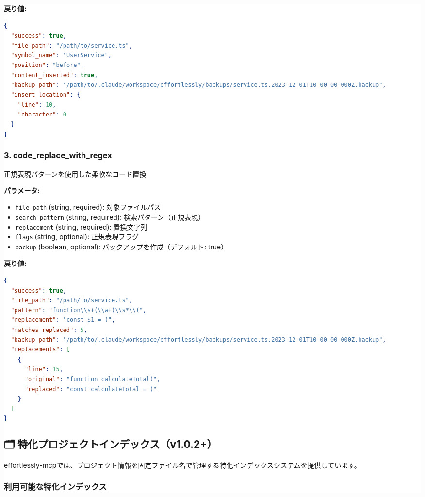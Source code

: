 **戻り値:**
```json
{
  "success": true,
  "file_path": "/path/to/service.ts",
  "symbol_name": "UserService",
  "position": "before",
  "content_inserted": true,
  "backup_path": "/path/to/.claude/workspace/effortlessly/backups/service.ts.2023-12-01T10-00-00-000Z.backup",
  "insert_location": {
    "line": 10,
    "character": 0
  }
}
```

### 3. code_replace_with_regex

正規表現パターンを使用した柔軟なコード置換

**パラメータ:**
- `file_path` (string, required): 対象ファイルパス
- `search_pattern` (string, required): 検索パターン（正規表現）
- `replacement` (string, required): 置換文字列
- `flags` (string, optional): 正規表現フラグ
- `backup` (boolean, optional): バックアップを作成（デフォルト: true）

**戻り値:**
```json
{
  "success": true,
  "file_path": "/path/to/service.ts",
  "pattern": "function\\s+(\\w+)\\s*\\(",
  "replacement": "const $1 = (",
  "matches_replaced": 5,
  "backup_path": "/path/to/.claude/workspace/effortlessly/backups/service.ts.2023-12-01T10-00-00-000Z.backup",
  "replacements": [
    {
      "line": 15,
      "original": "function calculateTotal(",
      "replaced": "const calculateTotal = ("
    }
  ]
}
```

## 🗂️ 特化プロジェクトインデックス（v1.0.2+）

effortlessly-mcpでは、プロジェクト情報を固定ファイル名で管理する特化インデックスシステムを提供しています。

### 利用可能な特化インデックス
